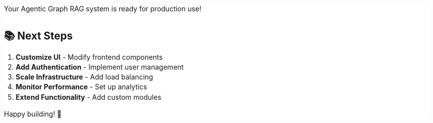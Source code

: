 Your Agentic Graph RAG system is ready for production use!

## 📚 Next Steps

1. **Customize UI** - Modify frontend components
2. **Add Authentication** - Implement user management
3. **Scale Infrastructure** - Add load balancing
4. **Monitor Performance** - Set up analytics
5. **Extend Functionality** - Add custom modules

Happy building! 🚀
